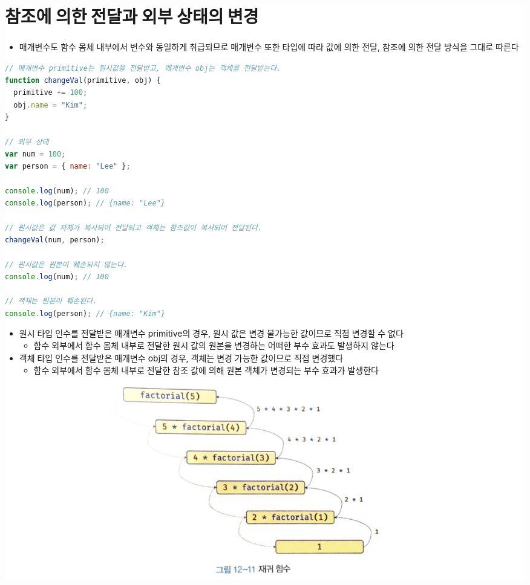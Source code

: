 </aside>

# 참조에 의한 전달과 외부 상태의 변경

- 매개변수도 함수 몸체 내부에서 변수와 동일하게 취급되므로 매개변수 또한 타입에 따라 값에 의한 전달, 참조에 의한 전달 방식을 그대로 따른다

```jsx
// 매개변수 primitive는 원시값을 전달받고, 매개변수 obj는 객체를 전달받는다.
function changeVal(primitive, obj) {
  primitive += 100;
  obj.name = "Kim";
}

// 외부 상태
var num = 100;
var person = { name: "Lee" };

console.log(num); // 100
console.log(person); // {name: "Lee"}

// 원시값은 값 자체가 복사되어 전달되고 객체는 참조값이 복사되어 전달된다.
changeVal(num, person);

// 원시값은 원본이 훼손되지 않는다.
console.log(num); // 100

// 객체는 원본이 훼손된다.
console.log(person); // {name: "Kim"}
```

- 원시 타입 인수를 전달받은 매개변수 primitive의 경우, 원시 값은 변경 불가능한 값이므로 직접 변경할 수 없다
  - 함수 외부에서 함수 몸체 내부로 전달한 원시 값의 원본을 변경하는 어떠한 부수 효과도 발생하지 않는다
- 객체 타입 인수를 전달받은 매개변수 obj의 경우, 객체는 변경 가능한 값이므로 직접 변경했다
  - 함수 외부에서 함수 몸체 내부로 전달한 참조 값에 의해 원본 객체가 변경되는 부수 효과가 발생한다

![Untitled](/assets/img/modernjs/12/12-8.png)
